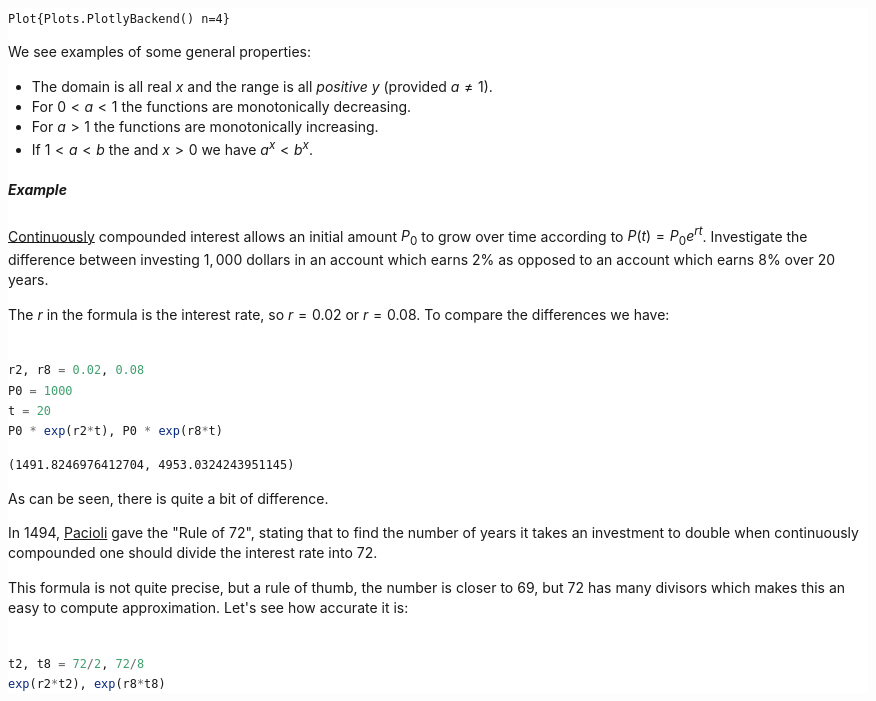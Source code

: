 
````
Plot{Plots.PlotlyBackend() n=4}
````





We see examples of some general properties:

* The domain is all real $x$ and the range is all *positive* $y$
  (provided $a \neq 1$).
* For $0 < a < 1$ the functions are monotonically decreasing.
* For $a > 1$ the functions are monotonically increasing.
* If $1 < a < b$ the and $x > 0$ we have $a^x < b^x$.


##### Example

[Continuously](http://tinyurl.com/gsy939y) compounded interest allows
an initial amount $P_0$ to grow over time according to
$P(t)=P_0e^{rt}$. Investigate the difference between investing $1,000$
dollars in an account which earns $2$% as opposed to an account which
earns $8$% over $20$ years.

The  $r$ in the formula is the interest rate, so $r=0.02$ or
$r=0.08$. To compare the differences we have:

````julia

r2, r8 = 0.02, 0.08
P0 = 1000
t = 20
P0 * exp(r2*t), P0 * exp(r8*t)
````


````
(1491.8246976412704, 4953.0324243951145)
````





As can be seen, there is quite a bit of difference.

In 1494, [Pacioli](http://tinyurl.com/gsy939y) gave the "Rule of 72",
stating that to find the number of years it takes an investment to
double when continuously compounded one should divide the interest rate
into $72$.

This formula is not quite precise, but a rule of thumb, the number is
closer to $69$, but $72$ has many divisors which makes this an easy to
compute approximation. Let's see how accurate it is:

````julia

t2, t8 = 72/2, 72/8
exp(r2*t2), exp(r8*t8)
````

